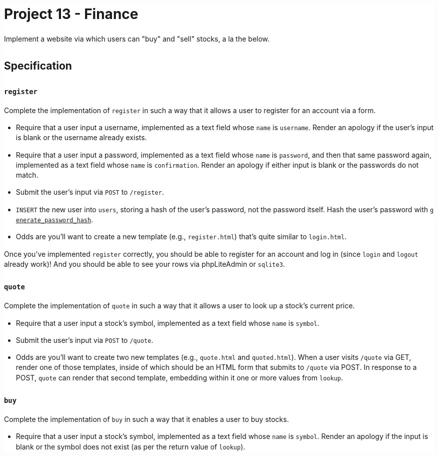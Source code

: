 # Project 13 - Finance
Implement a website via which users can "buy" and "sell" stocks, a la the below.



## Specification
### `register`

Complete the implementation of  `register`  in such a way that it allows a user to register for an account via a form.

-   Require that a user input a username, implemented as a text field whose  `name`  is  `username`. Render an apology if the user’s input is blank or the username already exists.
    
-   Require that a user input a password, implemented as a text field whose  `name`  is  `password`, and then that same password again, implemented as a text field whose  `name`  is  `confirmation`. Render an apology if either input is blank or the passwords do not match.
    
-   Submit the user’s input via  `POST`  to  `/register`.
    
-   `INSERT`  the new user into  `users`, storing a hash of the user’s password, not the password itself. Hash the user’s password with  [`generate_password_hash`](http://werkzeug.pocoo.org/docs/0.14/utils/#werkzeug.security.generate_password_hash).
    
-   Odds are you’ll want to create a new template (e.g.,  `register.html`) that’s quite similar to  `login.html`.
    

Once you’ve implemented  `register`  correctly, you should be able to register for an account and log in (since  `login`  and  `logout`  already work)! And you should be able to see your rows via phpLiteAdmin or  `sqlite3`.

### `quote`

Complete the implementation of  `quote`  in such a way that it allows a user to look up a stock’s current price.

-   Require that a user input a stock’s symbol, implemented as a text field whose  `name`  is  `symbol`.
    
-   Submit the user’s input via  `POST`  to  `/quote`.
    
-   Odds are you’ll want to create two new templates (e.g.,  `quote.html`  and  `quoted.html`). When a user visits  `/quote`  via GET, render one of those templates, inside of which should be an HTML form that submits to  `/quote`  via POST. In response to a POST,  `quote`  can render that second template, embedding within it one or more values from  `lookup`.
    

### `buy`

Complete the implementation of  `buy`  in such a way that it enables a user to buy stocks.

-   Require that a user input a stock’s symbol, implemented as a text field whose  `name`  is  `symbol`. Render an apology if the input is blank or the symbol does not exist (as per the return value of  `lookup`).
    